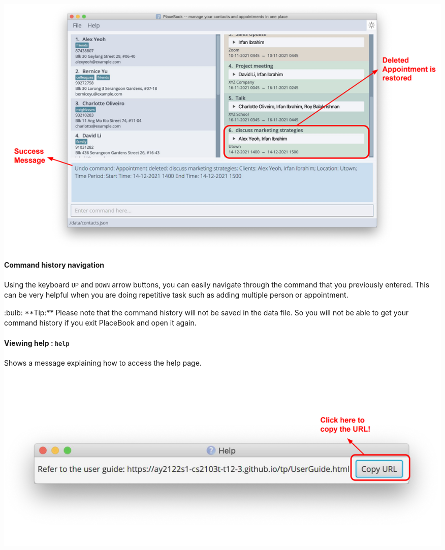 ![result for `undo` after change](images/undoAfter.png)

#### Command history navigation

Using the keyboard `UP` and `DOWN` arrow buttons, you can easily navigate through the command that you previously entered.
This can be very helpful when you are doing repetitive task such as adding multiple person or appointment.

<div markdown="span" class="alert alert-primary">:bulb: **Tip:**
Please note that the command history will not be saved in the data file. 
So you will not be able to get your command history if you exit PlaceBook and open it again.
</div>

#### Viewing help : `help`

Shows a message explaining how to access the help page.

![help message](images/helpMessage.png)
